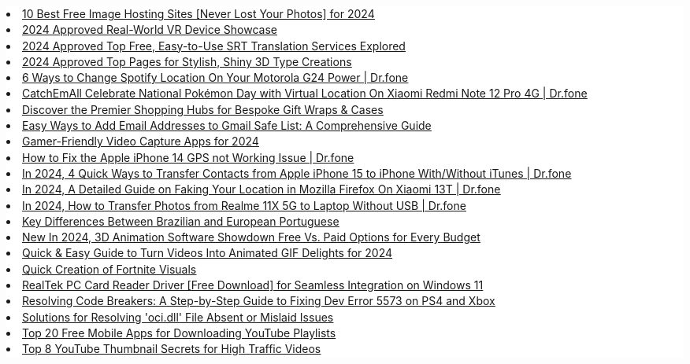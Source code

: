 <li><a href="https://vp-tips.techidaily.com/10-best-free-image-hosting-sites-never-lost-your-photos-for-2024/"><u>10 Best Free Image Hosting Sites [Never Lost Your Photos] for 2024</u></a></li>
<li><a href="https://extra-support.techidaily.com/2024-approved-real-world-vr-device-showcase/"><u>2024 Approved  Real-World VR Device Showcase</u></a></li>
<li><a href="https://article-files.techidaily.com/2024-approved-top-free-easy-to-use-srt-translation-services-explored/"><u>2024 Approved  Top Free, Easy-to-Use SRT Translation Services Explored</u></a></li>
<li><a href="https://fox-blue.techidaily.com/2024-approved-top-pages-for-stylish-shiny-3d-type-creations/"><u>2024 Approved  Top Pages for Stylish, Shiny 3D Type Creations</u></a></li>
<li><a href="https://location-fake.techidaily.com/6-ways-to-change-spotify-location-on-your-motorola-g24-power-drfone-by-drfone-virtual-android/"><u>6 Ways to Change Spotify Location On Your Motorola G24 Power | Dr.fone</u></a></li>
<li><a href="https://change-location.techidaily.com/catchemall-celebrate-national-pokemon-day-with-virtual-location-on-xiaomi-redmi-note-12-pro-4g-drfone-by-drfone-virtual-android/"><u>CatchEmAll Celebrate National Pokémon Day with Virtual Location On Xiaomi Redmi Note 12 Pro 4G | Dr.fone</u></a></li>
<li><a href="https://extra-tips.techidaily.com/discover-the-premier-shopping-hubs-for-bespoke-gift-wraps-and-cases/"><u>Discover the Premier Shopping Hubs for Bespoke Gift Wraps & Cases</u></a></li>
<li><a href="https://tech-recovery.techidaily.com/easy-ways-to-add-email-addresses-to-gmail-safe-list-a-comprehensive-guide/"><u>Easy Ways to Add Email Addresses to Gmail Safe List: A Comprehensive Guide</u></a></li>
<li><a href="https://youtube-zero.techidaily.com/-friendly-video-capture-apps-for-2024/"><u>Gamer-Friendly Video Capture Apps for 2024</u></a></li>
<li><a href="https://iphone-location.techidaily.com/how-to-fix-the-apple-iphone-14-gps-not-working-issue-drfone-by-drfone-virtual-ios/"><u>How to Fix the Apple iPhone 14 GPS not Working Issue | Dr.fone</u></a></li>
<li><a href="https://iphone-transfer.techidaily.com/in-2024-4-quick-ways-to-transfer-contacts-from-apple-iphone-15-to-iphone-withwithout-itunes-drfone-by-drfone-transfer-from-ios/"><u>In 2024, 4 Quick Ways to Transfer Contacts from Apple iPhone 15 to iPhone With/Without iTunes | Dr.fone</u></a></li>
<li><a href="https://fake-location.techidaily.com/in-2024-a-detailed-guide-on-faking-your-location-in-mozilla-firefox-on-xiaomi-13t-drfone-by-drfone-virtual-android/"><u>In 2024, A Detailed Guide on Faking Your Location in Mozilla Firefox On Xiaomi 13T | Dr.fone</u></a></li>
<li><a href="https://android-transfer.techidaily.com/in-2024-how-to-transfer-photos-from-realme-11x-5g-to-laptop-without-usb-drfone-by-drfone-transfer-from-android-transfer-from-android/"><u>In 2024, How to Transfer Photos from Realme 11X 5G to Laptop Without USB | Dr.fone</u></a></li>
<li><a href="https://mondly-stories.techidaily.com/key-differences-between-brazilian-and-european-portuguese/"><u>Key Differences Between Brazilian and European Portuguese</u></a></li>
<li><a href="https://video-creation-software.techidaily.com/new-in-2024-3d-animation-software-showdown-free-vs-paid-options-for-every-budget/"><u>New In 2024, 3D Animation Software Showdown Free Vs. Paid Options for Every Budget</u></a></li>
<li><a href="https://youtube-zero.techidaily.com/-and-easy-guide-to-turn-videos-into-animated-gif-delights-for-2024/"><u>Quick & Easy Guide to Turn Videos Into Animated GIF Delights for 2024</u></a></li>
<li><a href="https://youtube-zero.techidaily.com/-creation-of-fortnite-visuals/"><u>Quick Creation of Fortnite Visuals</u></a></li>
<li><a href="https://hardware-help.techidaily.com/realtek-pc-card-reader-driver-free-download-for-seamless-integration-on-windows-11/"><u>RealTek PC Card Reader Driver [Free Download] for Seamless Integration on Windows 11</u></a></li>
<li><a href="https://win-able.techidaily.com/resolving-code-breakers-a-step-by-step-guide-to-fixing-dev-error-5573-on-ps4-and-xbox/"><u>Resolving Code Breakers: A Step-by-Step Guide to Fixing Dev Error 5573 on PS4 and Xbox</u></a></li>
<li><a href="https://tech-recovery.techidaily.com/solutions-for-resolving-ocidll-file-absent-or-mislaid-issues/"><u>Solutions for Resolving 'oci.dll' File Absent or Mislaid Issues</u></a></li>
<li><a href="https://youtube-zero.techidaily.com/0-free-mobile-apps-for-downloading-youtube-playlists/"><u>Top 20 Free Mobile Apps for Downloading YouTube Playlists</u></a></li>
<li><a href="https://youtube-zero.techidaily.com/-youtube-thumbnail-secrets-for-high-traffic-videos/"><u>Top 8 YouTube Thumbnail Secrets for High Traffic Videos</u></a></li>
</ul></div>
